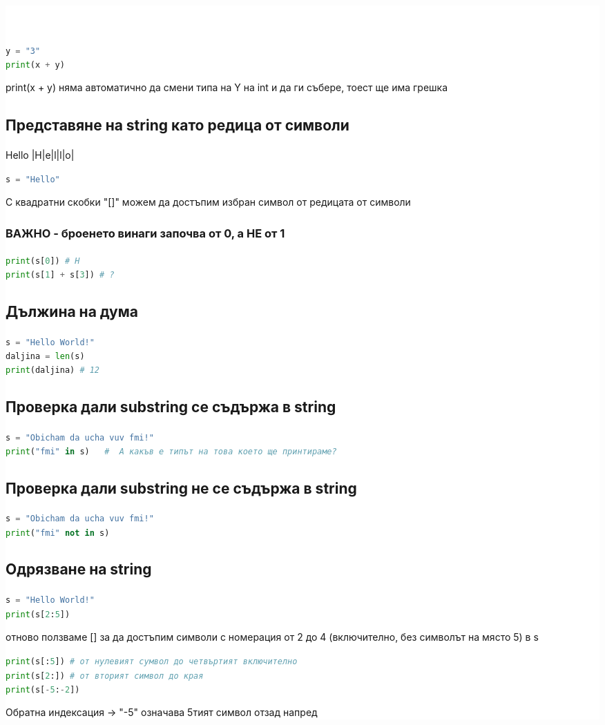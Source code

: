 <br><br>

```py
y = "3"
print(x + y)
```
print(x + y) няма автоматично да смени типа на Y на int и да ги събере, тоест ще има грешка


## Представяне на string като редица от символи
Hello
|H|e|l|l|o|

```py
s = "Hello"
```
С квадратни скобки "[]" можем да достъпим избран символ от редицата от символи<br>

### ВАЖНО - броенето винаги започва от 0, а НЕ от 1

```py
print(s[0]) # H
print(s[1] + s[3]) # ?
```


## Дължина на дума
```py
s = "Hello World!"
daljina = len(s)
print(daljina) # 12
```

## Проверка дали substring се съдържа в string
```py
s = "Obicham da ucha vuv fmi!"
print("fmi" in s)   #  А какъв е типът на това което ще принтираме?
```

## Проверка дали substring не се съдържа в string
```py
s = "Obicham da ucha vuv fmi!"
print("fmi" not in s)
```



## Одрязване на string
```py
s = "Hello World!"
print(s[2:5])
```
отново ползваме [] за да достъпим символи с номерация от 2 до 4 (включително, без символът на място 5) в s
```py
print(s[:5]) # от нулевият сумвол до четвъртият включително
print(s[2:]) # от вторият символ до края
print(s[-5:-2])
```
Обратна индексация -> "-5" означава 5тият символ отзад напред
